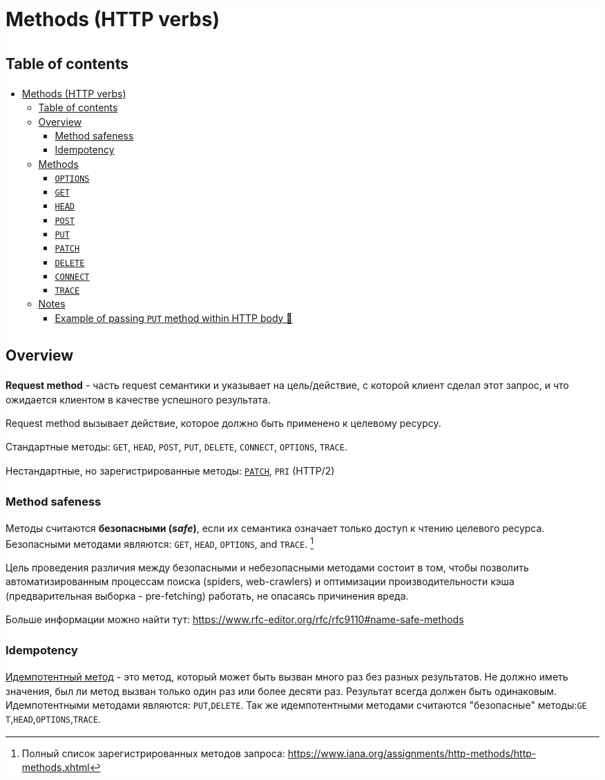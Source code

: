 # Methods (HTTP verbs)

## Table of contents

- [Methods (HTTP verbs)](#methods-http-verbs)
  - [Table of contents](#table-of-contents)
  - [Overview](#overview)
    - [Method safeness](#method-safeness)
    - [Idempotency](#idempotency)
  - [Methods](#methods)
    - [`OPTIONS`](#options)
    - [`GET`](#get)
    - [`HEAD`](#head)
    - [`POST`](#post)
    - [`PUT`](#put)
    - [`PATCH`](#patch)
    - [`DELETE`](#delete)
    - [`CONNECT`](#connect)
    - [`TRACE`](#trace)
  - [Notes](#notes)
    - [Example of passing `PUT` method within HTTP body 📂](#example-of-passing-put-method-within-http-body-)

## Overview

**Request method** - часть request семантики и указывает на цель/действие, с которой клиент сделал этот запрос, и что ожидается клиентом в качестве успешного результата.

Request method вызывает действие, которое должно быть применено к целевому ресурсу.

Стандартные методы: `GET`, `HEAD`, `POST`, `PUT`, `DELETE`, `CONNECT`, `OPTIONS`, `TRACE`.

Нестандартные, но зарегистрированные методы: [`PATCH`](https://www.rfc-editor.org/rfc/rfc5789), `PRI` (HTTP/2)

### Method safeness

Методы считаются **безопасными (*safe*)**, если их семантика означает только доступ к чтению целевого ресурса. Безопасными методами являются: `GET`, `HEAD`, `OPTIONS`, and `TRACE`. [^1]

Цель проведения различия между безопасными и небезопасными методами состоит в том, чтобы позволить автоматизированным процессам поиска (spiders, web-crawlers) и оптимизации производительности кэша (предварительная выборка - pre-fetching) работать, не опасаясь причинения вреда.

Больше информации можно найти тут: <https://www.rfc-editor.org/rfc/rfc9110#name-safe-methods>

### Idempotency

[Идемпотентный метод](https://www.rfc-editor.org/rfc/rfc9110#name-idempotent-methods) - это метод, который может быть вызван много раз без разных результатов. Не должно иметь значения, был ли метод вызван только один раз или более десяти раз. Результат всегда должен быть одинаковым.
Идемпотентными методами являются: `PUT`,`DELETE`. Так же идемпотентными методами считаются "безопасные" методы:`GET`,`HEAD`,`OPTIONS`,`TRACE`.


[^1]: Полный список зарегистрированных методов запроса: <https://www.iana.org/assignments/http-methods/http-methods.xhtml>
[^2]: [It is not possible to issue HTTP request with OPTIONS * HTTP/1.1 start line in JavaScript - [*stackoverflow*]](https://stackoverflow.com/a/75835604/14615230)
[^3]: [**ISSUE** - How to send ‘OPTIONS * HTTP/1.1’ requests (asterisk form) with fetch()? - 📍 [*github*]](https://github.com/whatwg/fetch/issues/1622)